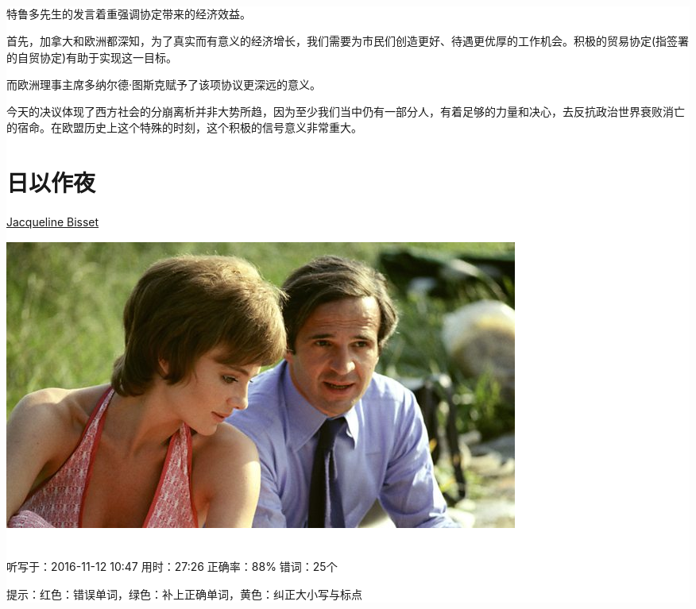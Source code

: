 特鲁多先生的发言着重强调协定带来的经济效益。

首先，加拿大和欧洲都深知，为了真实而有意义的经济增长，我们需要为市民们创造更好、待遇更优厚的工作机会。积极的贸易协定(指签署的自贸协定)有助于实现这一目标。

而欧洲理事主席多纳尔德·图斯克赋予了该项协议更深远的意义。

今天的决议体现了西方社会的分崩离析并非大势所趋，因为至少我们当中仍有一部分人，有着足够的力量和决心，去反抗政治世界衰败消亡的宿命。在欧盟历史上这个特殊的时刻，这个积极的信号意义非常重大。





# 日以作夜

[Jacqueline Bisset](http://www.bbc.co.uk/programmes/b08015rw)

![](img/Jacqueline_Bisset.jpg)
<audio src="file/nocturnal.mp3" controls="controls">
Your browser does not support the audio element.
你的瀏覽器不支持音頻播放。請使用chrome科學上網。
</audio>

<br>
听写于：2016-11-12 10:47	用时：27:26
正确率：88%	错词：25个


提示：<span class="diff_off">红色</span>：错误单词，<span class="diff_add">绿色</span>：补上正确单词，<span class="diff_alert">黄色</span>：纠正大小写与标点</div>
